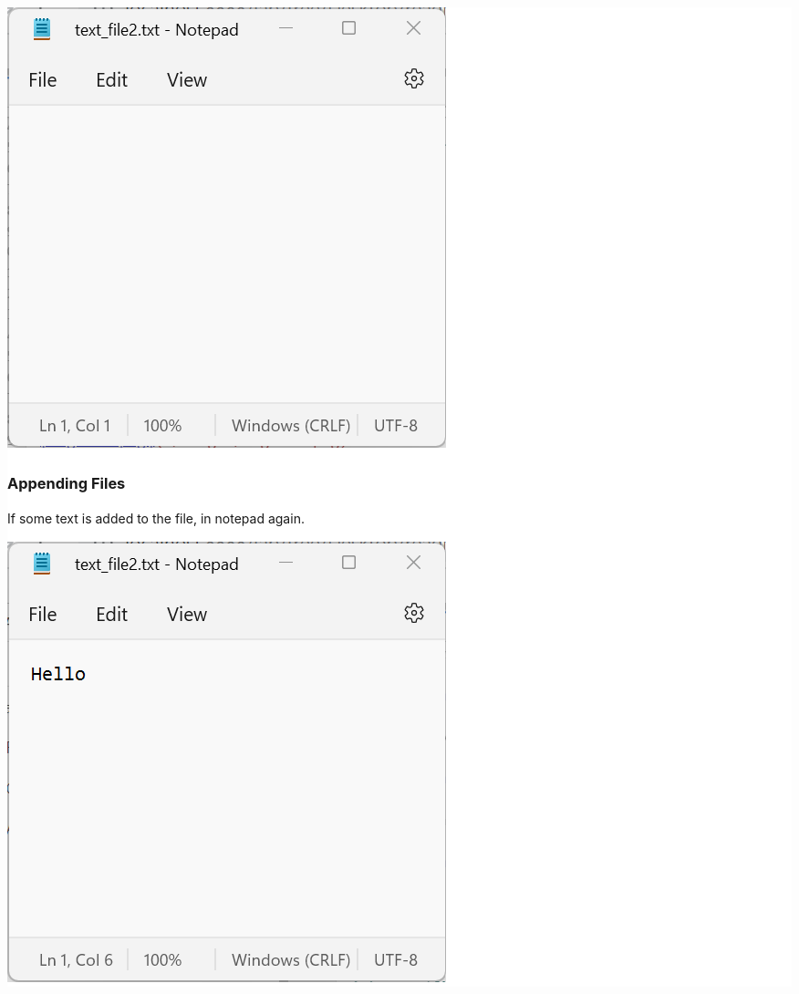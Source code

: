 ![033_img.png](./images/033_img.png)

### Appending Files

If some text is added to the file, in notepad again.

![034_img.png](./images/034_img.png)
